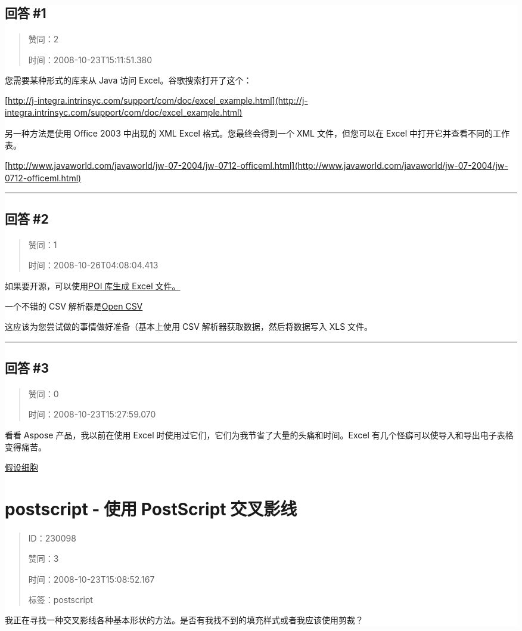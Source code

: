 ## 回答 #1

> 赞同：2
> 
> 时间：2008-10-23T15:11:51.380

您需要某种形式的库来从 Java 访问 Excel。谷歌搜索打开了这个：

[http://j-integra.intrinsyc.com/support/com/doc/excel_example.html](http://j-integra.intrinsyc.com/support/com/doc/excel_example.html)

另一种方法是使用 Office 2003 中出现的 XML Excel 格式。您最终会得到一个 XML 文件，但您可以在 Excel 中打开它并查看不同的工作表。

[http://www.javaworld.com/javaworld/jw-07-2004/jw-0712-officeml.html](http://www.javaworld.com/javaworld/jw-07-2004/jw-0712-officeml.html)

* * *

## 回答 #2

> 赞同：1
> 
> 时间：2008-10-26T04:08:04.413

如果要开源，可以使用[POI 库生成 Excel 文件。](http://poi.apache.org/)

一个不错的 CSV 解析器是[Open CSV](http://opencsv.sourceforge.net/)

这应该为您尝试做的事情做好准备（基本上使用 CSV 解析器获取数据，然后将数据写入 XLS 文件。

* * *

## 回答 #3

> 赞同：0
> 
> 时间：2008-10-23T15:27:59.070

看看 Aspose 产品，我以前在使用 Excel 时使用过它们，它们为我节省了大量的头痛和时间。Excel 有几个怪癖可以使导入和导出电子表格变得痛苦。

[假设细胞](http://www.aspose.com/categories/file-format-components/aspose.cells-for-.net-and-java/default.aspx)

# postscript - 使用 PostScript 交叉影线

> ID：230098
> 
> 赞同：3
> 
> 时间：2008-10-23T15:08:52.167
> 
> 标签：postscript

我正在寻找一种交叉影线各种基本形状的方法。是否有我找不到的填充样式或者我应该使用剪裁？
